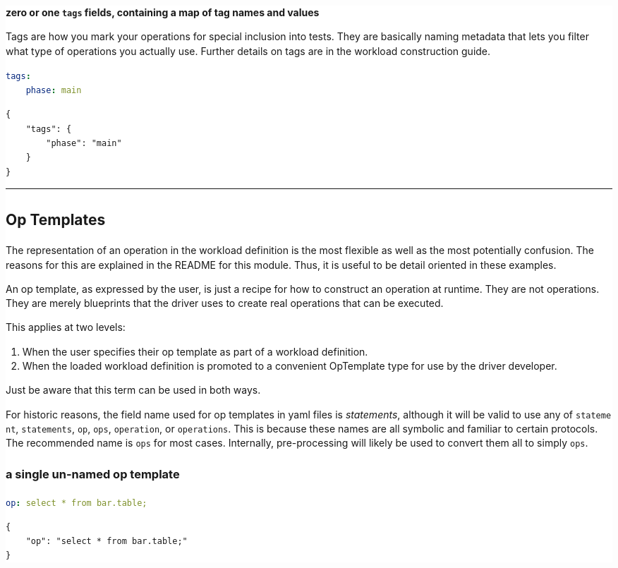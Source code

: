 **zero or one `tags` fields, containing a map of tag names and values**

Tags are how you mark your operations for special inclusion into tests.
They are basically naming metadata that lets you filter what type of
operations you actually use. Further details on tags are in the workload
construction guide.

```yaml
tags:
    phase: main
```

```json5
{
    "tags": {
        "phase": "main"
    }
}
```

---

## Op Templates

The representation of an operation in the workload definition is the most
flexible as well as the most potentially confusion. The reasons for this
are explained in the README for this module. Thus, it is useful to be
detail oriented in these examples.

An op template, as expressed by the user, is just a recipe for how to
construct an operation at runtime. They are not operations. They are
merely blueprints that the driver uses to create real operations that can
be executed.

This applies at two levels:

1) When the user specifies their op template as part of a workload
   definition.
2) When the loaded workload definition is promoted to a convenient
   OpTemplate type for use by the driver developer.

Just be aware that this term can be used in both ways.

For historic reasons, the field name used for op templates in yaml files
is *statements*, although it will be valid to use any of `statement`,
`statements`, `op`, `ops`, `operation`, or `operations`. This is because
these names are all symbolic and familiar to certain protocols. The
recommended name is `ops` for most cases. Internally, pre-processing will
likely be used to convert them all to simply `ops`.

### a single un-named op template

```yaml
op: select * from bar.table;
```

```json5
{
    "op": "select * from bar.table;"
}
```
